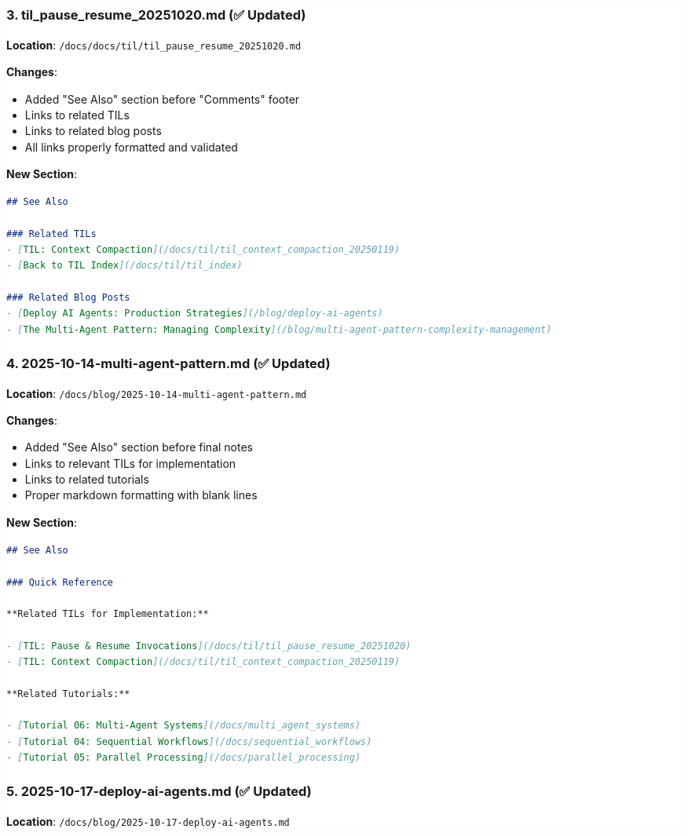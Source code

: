 ### 3. til_pause_resume_20251020.md (✅ Updated)

**Location**: `/docs/docs/til/til_pause_resume_20251020.md`

**Changes**:
- Added "See Also" section before "Comments" footer
- Links to related TILs
- Links to related blog posts
- All links properly formatted and validated

**New Section**:
```markdown
## See Also

### Related TILs
- [TIL: Context Compaction](/docs/til/til_context_compaction_20250119)
- [Back to TIL Index](/docs/til/til_index)

### Related Blog Posts
- [Deploy AI Agents: Production Strategies](/blog/deploy-ai-agents)
- [The Multi-Agent Pattern: Managing Complexity](/blog/multi-agent-pattern-complexity-management)
```

### 4. 2025-10-14-multi-agent-pattern.md (✅ Updated)

**Location**: `/docs/blog/2025-10-14-multi-agent-pattern.md`

**Changes**:
- Added "See Also" section before final notes
- Links to relevant TILs for implementation
- Links to related tutorials
- Proper markdown formatting with blank lines

**New Section**:
```markdown
## See Also

### Quick Reference

**Related TILs for Implementation:**

- [TIL: Pause & Resume Invocations](/docs/til/til_pause_resume_20251020)
- [TIL: Context Compaction](/docs/til/til_context_compaction_20250119)

**Related Tutorials:**

- [Tutorial 06: Multi-Agent Systems](/docs/multi_agent_systems)
- [Tutorial 04: Sequential Workflows](/docs/sequential_workflows)
- [Tutorial 05: Parallel Processing](/docs/parallel_processing)
```

### 5. 2025-10-17-deploy-ai-agents.md (✅ Updated)

**Location**: `/docs/blog/2025-10-17-deploy-ai-agents.md`
